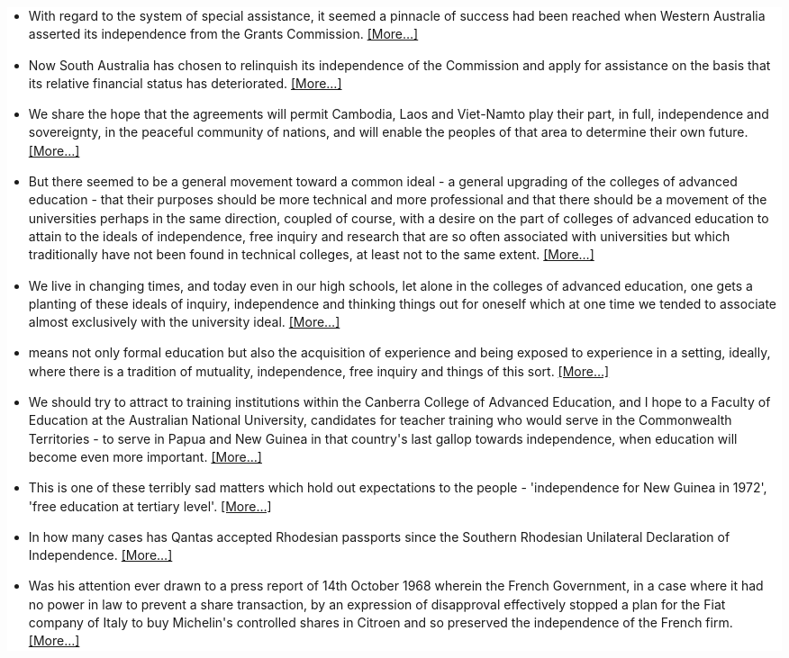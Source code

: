 * With regard to the system of special assistance, it seemed a pinnacle of success had been reached when Western Australia asserted its <span class="highlight">independence</span> from the Grants Commission. [[More&hellip;]](https://historichansard.net/hofreps/1970/19701028_reps_27_hor70/#subdebate-30-0)

* Now South Australia has chosen to relinquish its <span class="highlight">independence</span> of the Commission and apply for assistance on the basis that its relative financial status has deteriorated. [[More&hellip;]](https://historichansard.net/hofreps/1970/19701028_reps_27_hor70/#subdebate-30-0)

* We share the hope that the agreements will permit Cambodia, Laos and Viet-Namto play their part, in full, <span class="highlight">independence</span> and sovereignty, in the peaceful community of nations, and will enable the peoples of that area to determine their own future. [[More&hellip;]](https://historichansard.net/hofreps/1970/19701028_reps_27_hor70/#subdebate-36-8)

* But there seemed to be a general movement toward a common ideal - a general upgrading of the colleges of advanced education - that their purposes should be more technical and more professional and that there should be a movement of the universities perhaps in the same direction, coupled of course, with a desire on the part of colleges of advanced education to attain to the ideals of <span class="highlight">independence</span>, free inquiry and research that are so often associated with universities but which traditionally have not been found in technical colleges, at least not to the same extent. [[More&hellip;]](https://historichansard.net/hofreps/1970/19701029_reps_27_hor70/#subdebate-17-0)

* We live in changing times, and today even in our high schools, let alone in the colleges of advanced education, one gets a planting of these ideals of inquiry, <span class="highlight">independence</span> and thinking things out for oneself which at one time we tended to associate almost exclusively with the university ideal. [[More&hellip;]](https://historichansard.net/hofreps/1970/19701029_reps_27_hor70/#subdebate-17-0)

* means not only formal education but also the acquisition of experience and being exposed to experience in a setting, ideally, where there is a tradition of mutuality, <span class="highlight">independence</span>, free inquiry and things of this sort. [[More&hellip;]](https://historichansard.net/hofreps/1970/19701029_reps_27_hor70/#subdebate-17-0)

* We should try  to  attract to training institutions within the Canberra College of Advanced Education, and I hope to a Faculty of Education at the Australian National University, candidates for teacher training who would serve in the Commonwealth Territories - to serve in Papua and New Guinea in that country's last gallop towards <span class="highlight">independence</span>, when education will become even more important. [[More&hellip;]](https://historichansard.net/hofreps/1970/19701029_reps_27_hor70/#subdebate-19-0)

* This is one of these terribly sad matters which hold out expectations to the people - '<span class="highlight">independence</span> for New Guinea in 1972', 'free education at tertiary level'. [[More&hellip;]](https://historichansard.net/hofreps/1970/19701029_reps_27_hor70/#subdebate-19-0)

* In how many cases has Qantas accepted Rhodesian passports since the Southern Rhodesian Unilateral Declaration of <span class="highlight">Independence</span>. [[More&hellip;]](https://historichansard.net/hofreps/1970/19701030_reps_27_hor70/#subdebate-50-12)

* Was his attention ever drawn to a press report of 14th October 1968 wherein the French Government, in a case where it had no power in law to prevent a share transaction, by an expression of disapproval effectively stopped a plan for the Fiat company of Italy to buy Michelin's controlled shares in Citroen and so preserved the <span class="highlight">independence</span> of the French firm. [[More&hellip;]](https://historichansard.net/hofreps/1971/19710216_reps_27_hor71/#subdebate-45-87)
